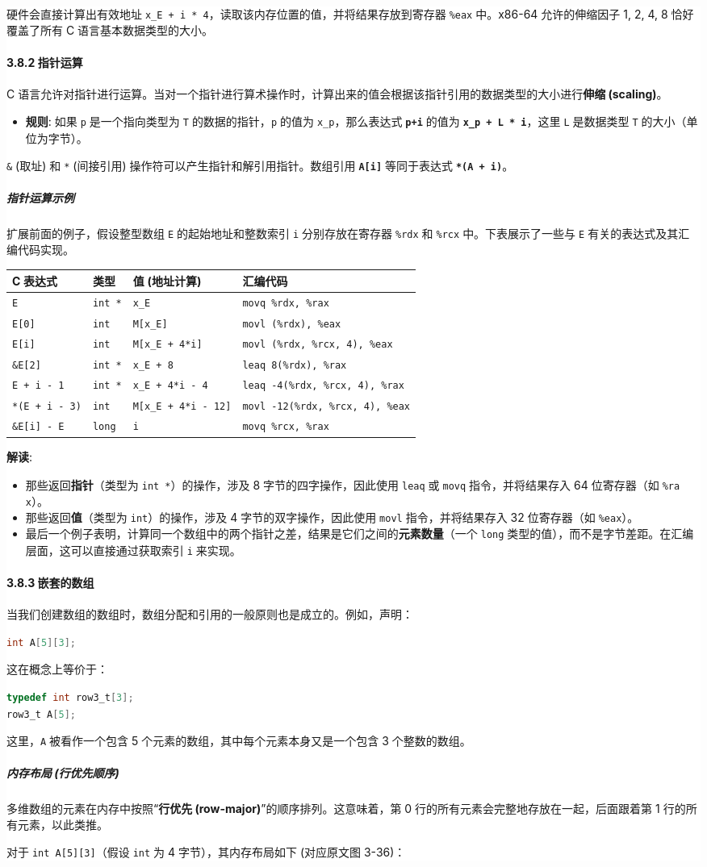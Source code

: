 硬件会直接计算出有效地址 `x_E + i * 4`，读取该内存位置的值，并将结果存放到寄存器 `%eax` 中。x86-64 允许的伸缩因子 1, 2, 4, 8 恰好覆盖了所有 C 语言基本数据类型的大小。

#### **3.8.2 指针运算**

C 语言允许对指针进行运算。当对一个指针进行算术操作时，计算出来的值会根据该指针引用的数据类型的大小进行**伸缩 (scaling)**。
* **规则**: 如果 `p` 是一个指向类型为 `T` 的数据的指针，`p` 的值为 `x_p`，那么表达式 **`p+i`** 的值为 **`x_p + L * i`**，这里 `L` 是数据类型 `T` 的大小（单位为字节）。

`&` (取址) 和 `*` (间接引用) 操作符可以产生指针和解引用指针。数组引用 **`A[i]`** 等同于表达式 **`*(A + i)`**。

##### **指针运算示例**
扩展前面的例子，假设整型数组 `E` 的起始地址和整数索引 `i` 分别存放在寄存器 `%rdx` 和 `%rcx` 中。下表展示了一些与 `E` 有关的表达式及其汇编代码实现。

| C 表达式          | 类型      | 值 (地址计算)            | 汇编代码                            |
| :------------- | :------ | :------------------ | :------------------------------ |
| `E`            | `int *` | `x_E`               | `movq %rdx, %rax`               |
| `E[0]`         | `int`   | `M[x_E]`            | `movl (%rdx), %eax`             |
| `E[i]`         | `int`   | `M[x_E + 4*i]`      | `movl (%rdx, %rcx, 4), %eax`    |
| `&E[2]`        | `int *` | `x_E + 8`           | `leaq 8(%rdx), %rax`            |
| `E + i - 1`    | `int *` | `x_E + 4*i - 4`     | `leaq -4(%rdx, %rcx, 4), %rax`  |
| `*(E + i - 3)` | `int`   | `M[x_E + 4*i - 12]` | `movl -12(%rdx, %rcx, 4), %eax` |
| `&E[i] - E`    | `long`  | `i`                 | `movq %rcx, %rax`               |

**解读**:
* 那些返回**指针**（类型为 `int *`）的操作，涉及 8 字节的四字操作，因此使用 `leaq` 或 `movq` 指令，并将结果存入 64 位寄存器（如 `%rax`）。
* 那些返回**值**（类型为 `int`）的操作，涉及 4 字节的双字操作，因此使用 `movl` 指令，并将结果存入 32 位寄存器（如 `%eax`）。
* 最后一个例子表明，计算同一个数组中的两个指针之差，结果是它们之间的**元素数量**（一个 `long` 类型的值），而不是字节差距。在汇编层面，这可以直接通过获取索引 `i` 来实现。


#### **3.8.3 嵌套的数组**

当我们创建数组的数组时，数组分配和引用的一般原则也是成立的。例如，声明：

```c
int A[5][3];
```

这在概念上等价于：

```c
typedef int row3_t[3];
row3_t A[5];
```

这里，`A` 被看作一个包含 5 个元素的数组，其中每个元素本身又是一个包含 3 个整数的数组。

##### **内存布局 (行优先顺序)**

多维数组的元素在内存中按照“**行优先 (row-major)**”的顺序排列。这意味着，第 0 行的所有元素会完整地存放在一起，后面跟着第 1 行的所有元素，以此类推。

对于 `int A[5][3]`（假设 `int` 为 4 字节），其内存布局如下 (对应原文图 3-36)：
